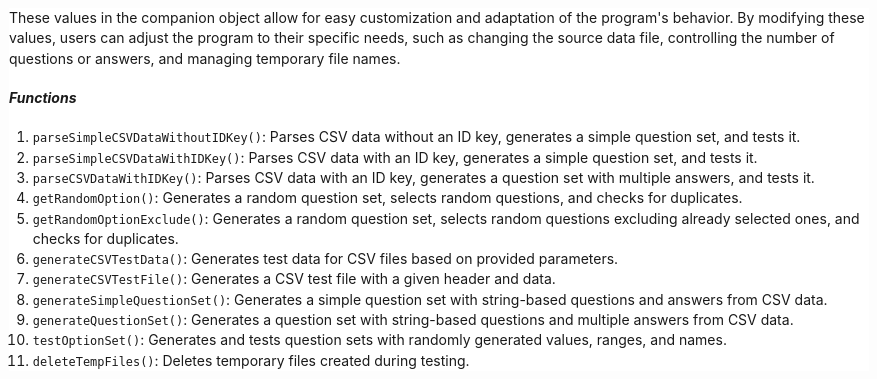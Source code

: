 These values in the companion object allow for easy customization and adaptation of the program's
behavior. By modifying these values, users can adjust the program to their specific needs, such as
changing the source data file, controlling the number of questions or answers, and managing temporary
file names.

#### _Functions_

1. `parseSimpleCSVDataWithoutIDKey()`: Parses CSV data without an ID key, generates a simple question set, and tests it.
2. `parseSimpleCSVDataWithIDKey()`: Parses CSV data with an ID key, generates a simple question set, and tests it.
3. `parseCSVDataWithIDKey()`: Parses CSV data with an ID key, generates a question set with multiple answers, and tests it.
4. `getRandomOption()`: Generates a random question set, selects random questions, and checks for duplicates.
5. `getRandomOptionExclude()`: Generates a random question set, selects random questions excluding already selected ones, and checks for duplicates.
6. `generateCSVTestData()`: Generates test data for CSV files based on provided parameters.
7. `generateCSVTestFile()`: Generates a CSV test file with a given header and data.
8. `generateSimpleQuestionSet()`: Generates a simple question set with string-based questions and answers from CSV data.
9. `generateQuestionSet()`: Generates a question set with string-based questions and multiple answers from CSV data.
10. `testOptionSet()`: Generates and tests question sets with randomly generated values, ranges, and names.
11. `deleteTempFiles()`: Deletes temporary files created during testing.
